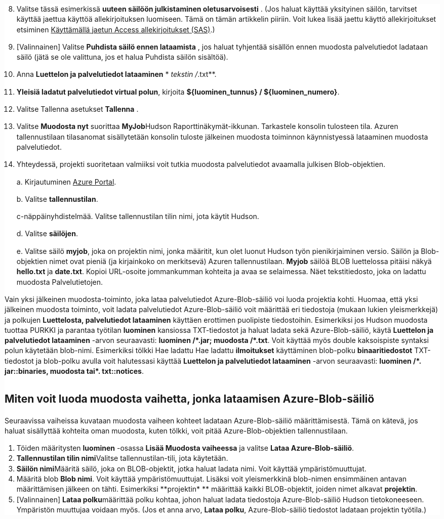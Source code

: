 8. Valitse tässä esimerkissä **uuteen säilöön julkistaminen oletusarvoisesti** . (Jos haluat käyttää yksityinen säilön, tarvitset käyttää jaettua käyttöä allekirjoituksen luomiseen. Tämä on tämän artikkelin piiriin. Voit lukea lisää jaettu käyttö allekirjoitukset etsiminen [Käyttämällä jaetun Access allekirjoitukset (SAS)](storage-dotnet-shared-access-signature-part-1.md).)
9. [Valinnainen] Valitse **Puhdista säilö ennen lataamista** , jos haluat tyhjentää sisällön ennen muodosta palvelutiedot ladataan säilö (jätä se ole valittuna, jos et halua Puhdista säilön sisältöä).
10. Anna **Luettelon ja palvelutiedot lataaminen** * *tekstin /*.txt**.
11. **Yleisiä ladatut palvelutiedot virtual polun**, kirjoita **${luominen\_tunnus} / ${luominen\_numero}**.
12. Valitse Tallenna asetukset **Tallenna** .
13. Valitse **Muodosta nyt** suorittaa **MyJob**Hudson Raporttinäkymät-ikkunan. Tarkastele konsolin tulosteen tila. Azuren tallennustilaan tilasanomat sisällytetään konsolin tuloste jälkeinen muodosta toiminnon käynnistyessä lataaminen muodosta palvelutiedot.
14. Yhteydessä, projekti suoritetaan valmiiksi voit tutkia muodosta palvelutiedot avaamalla julkisen Blob-objektien.

    a. Kirjautuminen [Azure Portal](https://portal.azure.com).

    b. Valitse **tallennustilan**.

    c-näppäinyhdistelmää. Valitse tallennustilan tilin nimi, jota käytit Hudson.

    d. Valitse **säilöjen**.

    e. Valitse säilö **myjob**, joka on projektin nimi, jonka määritit, kun olet luonut Hudson työn pienikirjaiminen versio. Säilön ja Blob-objektien nimet ovat pieniä (ja kirjainkoko on merkitsevä) Azuren tallennustilaan. **Myjob** säilöä BLOB luettelossa pitäisi näkyä **hello.txt** ja **date.txt**. Kopioi URL-osoite jommankumman kohteita ja avaa se selaimessa. Näet tekstitiedosto, joka on ladattu muodosta Palvelutietojen.

Vain yksi jälkeinen muodosta-toiminto, joka lataa palvelutiedot Azure-Blob-säiliö voi luoda projektia kohti. Huomaa, että yksi jälkeinen muodosta toiminto, voit ladata palvelutiedot Azure-Blob-säiliö voit määrittää eri tiedostoja (mukaan lukien yleismerkkejä) ja polkujen **Luettelosta, palvelutiedot lataaminen** käyttäen erottimen puolipiste tiedostoihin. Esimerkiksi jos Hudson muodosta tuottaa PURKKI ja parantaa työtilan **luominen** kansiossa TXT-tiedostot ja haluat ladata sekä Azure-Blob-säiliö, käytä **Luettelon ja palvelutiedot lataaminen** -arvon seuraavasti: **luominen /\*.jar; muodosta /\*.txt**. Voit käyttää myös double kaksoispiste syntaksi polun käytetään blob-nimi. Esimerkiksi tölkki Hae ladattu Hae ladattu **ilmoitukset** käyttäminen blob-polku **binaaritiedostot** TXT-tiedostot ja blob-polku avulla voit halutessasi käyttää **Luettelon ja palvelutiedot lataaminen** -arvon seuraavasti: **luominen /\*. jar::binaries, muodosta tai\*. txt::notices**.

## <a name="how-to-create-a-build-step-that-downloads-from-azure-blob-storage"></a>Miten voit luoda muodosta vaihetta, jonka lataamisen Azure-Blob-säiliö ##

Seuraavissa vaiheissa kuvataan muodosta vaiheen kohteet ladataan Azure-Blob-säiliö määrittämisestä. Tämä on kätevä, jos haluat sisällyttää kohteita oman muodosta, kuten tölkki, voit pitää Azure-Blob-objektien tallennustilaan.

1. Töiden määritysten **luominen** -osassa **Lisää Muodosta vaiheessa** ja valitse **Lataa Azure-Blob-säiliö**.
2. **Tallennustilan tilin nimi**Valitse tallennustilan-tili, jota käytetään.
3. **Säilön nimi**Määritä säilö, joka on BLOB-objektit, jotka haluat ladata nimi. Voit käyttää ympäristömuuttujat.
4. Määritä blob **Blob nimi**. Voit käyttää ympäristömuuttujat. Lisäksi voit yleismerkkinä blob-nimen ensimmäinen antavan määrittämisen jälkeen on tähti. Esimerkiksi **projektin\* ** määrittää kaikki BLOB-objektit, joiden nimet alkavat **projektin**.
5. [Valinnainen] **Lataa polku**määrittää polku kohtaa, johon haluat ladata tiedostoja Azure-Blob-säiliö Hudson tietokoneeseen. Ympäristön muuttujaa voidaan myös. (Jos et anna arvo, **Lataa polku**, Azure-Blob-säiliö tiedostot ladataan projektin työtila.)
